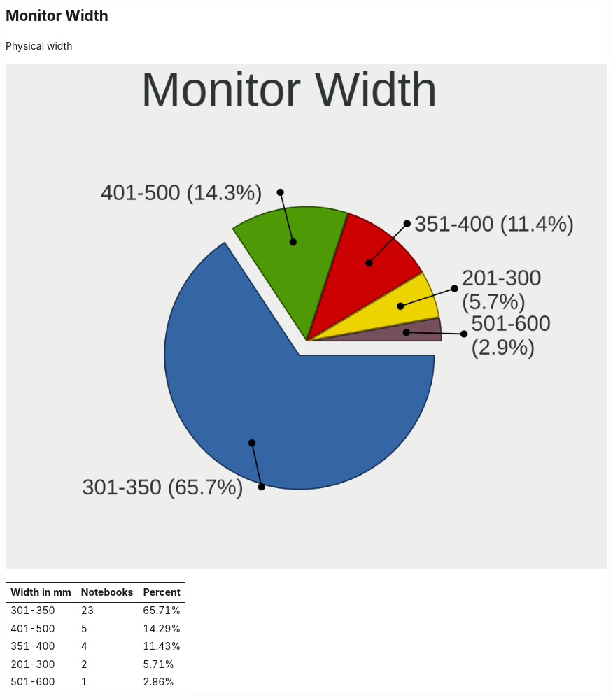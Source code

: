 Monitor Width
-------------

Physical width

![Monitor Width](./images/pie_chart/mon_width.svg)


| Width in mm | Notebooks | Percent |
|-------------|-----------|---------|
| 301-350     | 23        | 65.71%  |
| 401-500     | 5         | 14.29%  |
| 351-400     | 4         | 11.43%  |
| 201-300     | 2         | 5.71%   |
| 501-600     | 1         | 2.86%   |
